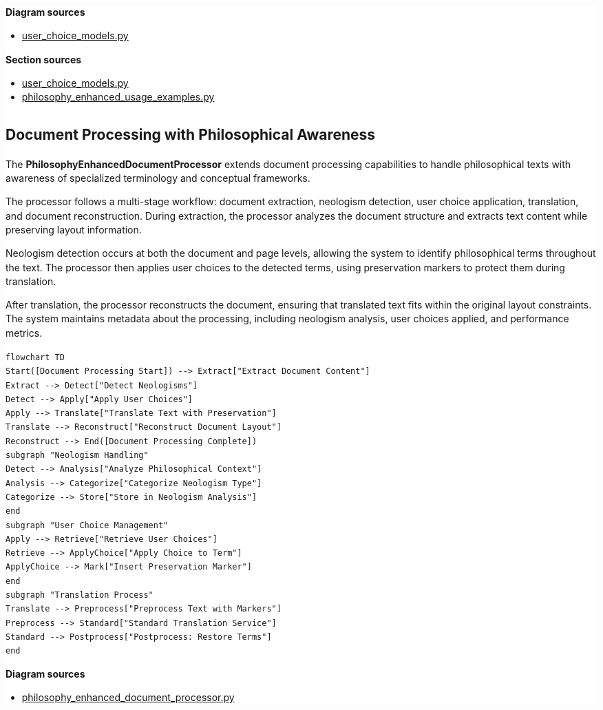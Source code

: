 **Diagram sources**
- [user_choice_models.py](file://models/user_choice_models.py#L1-L200)

**Section sources**
- [user_choice_models.py](file://models/user_choice_models.py#L1-L300)
- [philosophy_enhanced_usage_examples.py](file://examples/philosophy_enhanced_usage_examples.py#L150-L250)

## Document Processing with Philosophical Awareness

The **PhilosophyEnhancedDocumentProcessor** extends document processing capabilities to handle philosophical texts with awareness of specialized terminology and conceptual frameworks.

The processor follows a multi-stage workflow: document extraction, neologism detection, user choice application, translation, and document reconstruction. During extraction, the processor analyzes the document structure and extracts text content while preserving layout information.

Neologism detection occurs at both the document and page levels, allowing the system to identify philosophical terms throughout the text. The processor then applies user choices to the detected terms, using preservation markers to protect them during translation.

After translation, the processor reconstructs the document, ensuring that translated text fits within the original layout constraints. The system maintains metadata about the processing, including neologism analysis, user choices applied, and performance metrics.

```mermaid
flowchart TD
Start([Document Processing Start]) --> Extract["Extract Document Content"]
Extract --> Detect["Detect Neologisms"]
Detect --> Apply["Apply User Choices"]
Apply --> Translate["Translate Text with Preservation"]
Translate --> Reconstruct["Reconstruct Document Layout"]
Reconstruct --> End([Document Processing Complete])
subgraph "Neologism Handling"
Detect --> Analysis["Analyze Philosophical Context"]
Analysis --> Categorize["Categorize Neologism Type"]
Categorize --> Store["Store in Neologism Analysis"]
end
subgraph "User Choice Management"
Apply --> Retrieve["Retrieve User Choices"]
Retrieve --> ApplyChoice["Apply Choice to Term"]
ApplyChoice --> Mark["Insert Preservation Marker"]
end
subgraph "Translation Process"
Translate --> Preprocess["Preprocess Text with Markers"]
Preprocess --> Standard["Standard Translation Service"]
Standard --> Postprocess["Postprocess: Restore Terms"]
end
```

**Diagram sources**
- [philosophy_enhanced_document_processor.py](file://services/philosophy_enhanced_document_processor.py#L1-L200)
